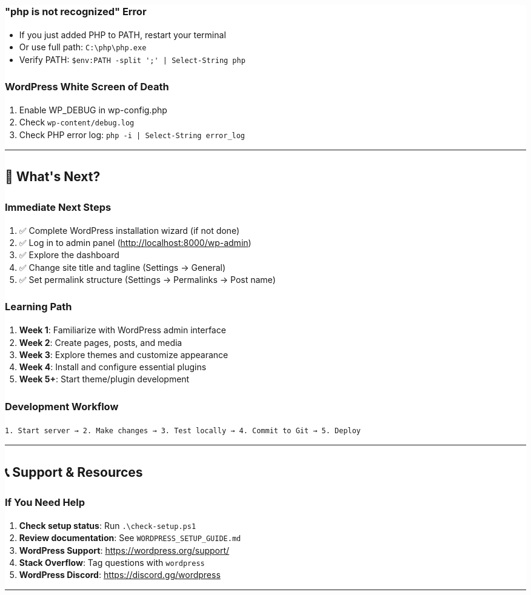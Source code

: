 ### "php is not recognized" Error

- If you just added PHP to PATH, restart your terminal
- Or use full path: `C:\php\php.exe`
- Verify PATH: `$env:PATH -split ';' | Select-String php`

### WordPress White Screen of Death

1. Enable WP_DEBUG in wp-config.php
2. Check `wp-content/debug.log`
3. Check PHP error log: `php -i | Select-String error_log`

---

## 🎯 What's Next?

### Immediate Next Steps

1. ✅ Complete WordPress installation wizard (if not done)
2. ✅ Log in to admin panel (<http://localhost:8000/wp-admin>)
3. ✅ Explore the dashboard
4. ✅ Change site title and tagline (Settings → General)
5. ✅ Set permalink structure (Settings → Permalinks → Post name)

### Learning Path

1. **Week 1**: Familiarize with WordPress admin interface
2. **Week 2**: Create pages, posts, and media
3. **Week 3**: Explore themes and customize appearance
4. **Week 4**: Install and configure essential plugins
5. **Week 5+**: Start theme/plugin development

### Development Workflow

```text
1. Start server → 2. Make changes → 3. Test locally → 4. Commit to Git → 5. Deploy
```

---

## 📞 Support & Resources

### If You Need Help

1. **Check setup status**: Run `.\check-setup.ps1`
2. **Review documentation**: See `WORDPRESS_SETUP_GUIDE.md`
3. **WordPress Support**: <https://wordpress.org/support/>
4. **Stack Overflow**: Tag questions with `wordpress`
5. **WordPress Discord**: <https://discord.gg/wordpress>

---
